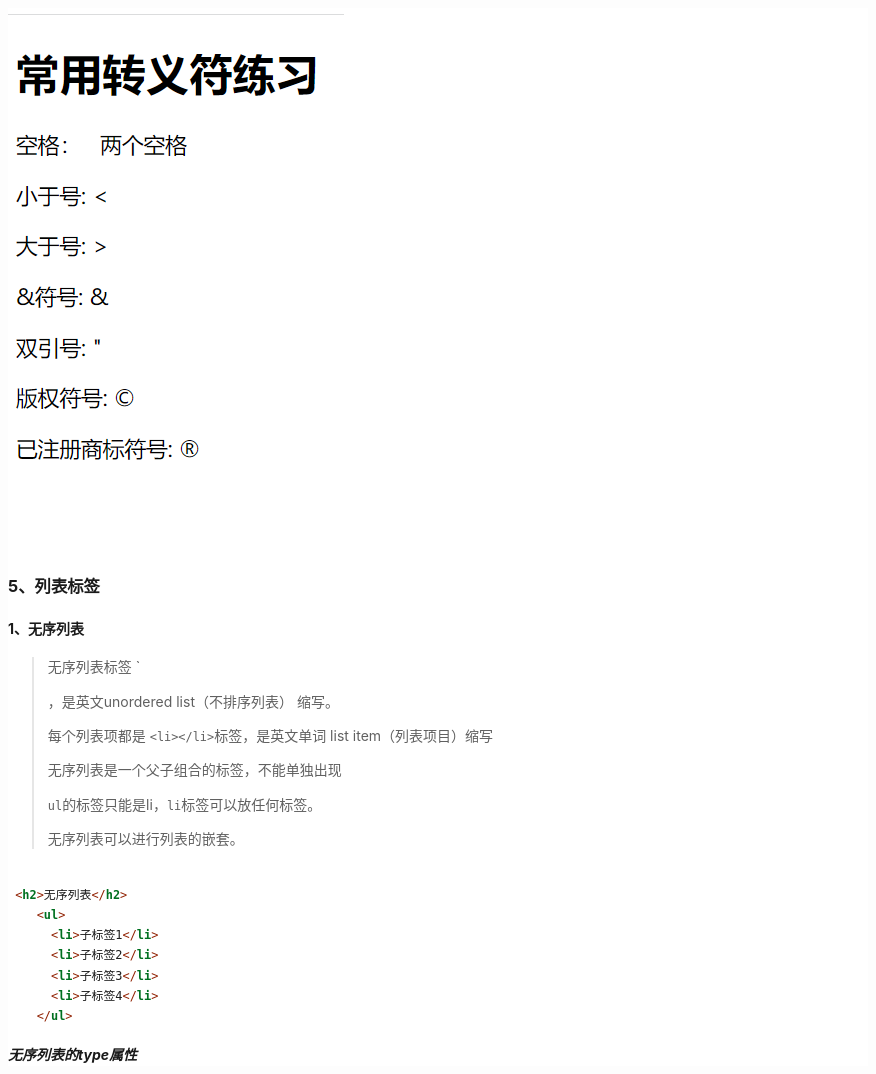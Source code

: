 ![转义符](./image/zhuanyifu.png)

### 5、列表标签

#### 1、无序列表
> 无序列表标签 `<ul></ul>，是英文unordered list（不排序列表） 缩写。
> 
> 每个列表项都是 `<li></li>`标签，是英文单词 list item（列表项目）缩写
> 
> 无序列表是一个父子组合的标签，不能单独出现
> 
> `ul`的标签只能是li，`li`标签可以放任何标签。
> 
> 无序列表可以进行列表的嵌套。

```html

 <h2>无序列表</h2>
    <ul>
      <li>子标签1</li>
      <li>子标签2</li>
      <li>子标签3</li>
      <li>子标签4</li>
    </ul>

```
##### 无序列表的type属性
